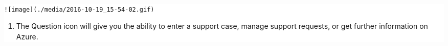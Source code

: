     ![image](./media/2016-10-19_15-54-02.gif)

1. The Question icon will give you the ability to enter a support case, manage support requests, or get further information on Azure.
    